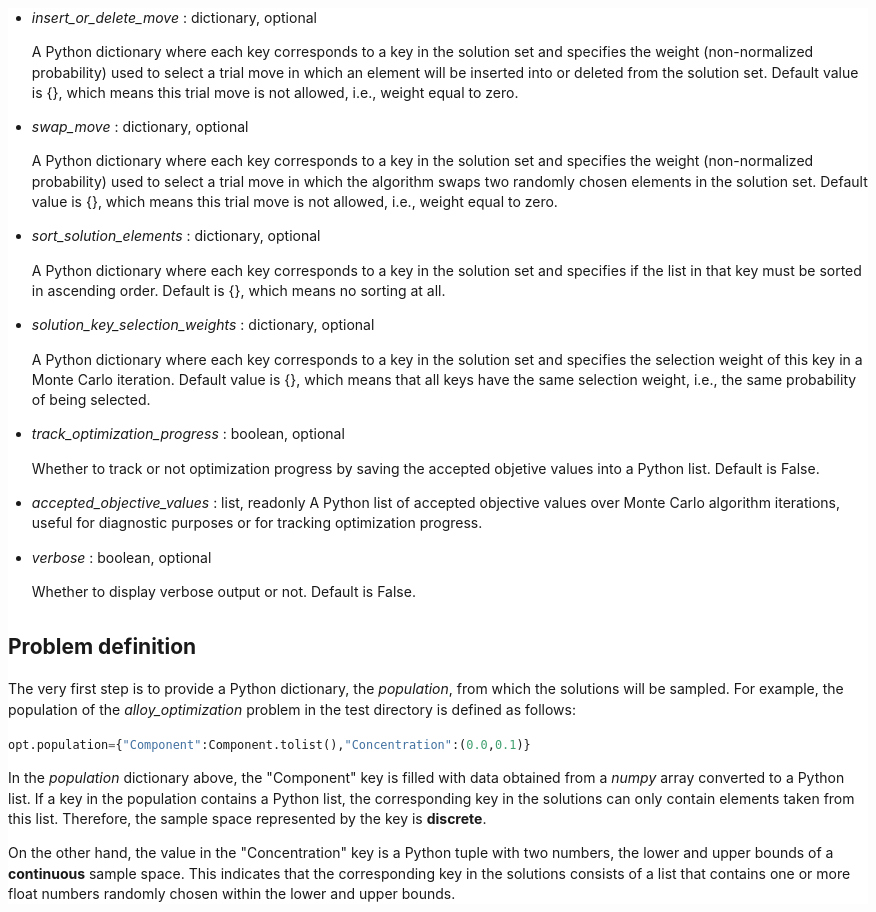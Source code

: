 - *insert_or_delete_move* : dictionary, optional

    A Python dictionary where each key corresponds to a key in the solution set and specifies the weight (non-normalized probability) used to select a trial move in which an element will be inserted into or deleted from the solution set. Default value is {}, which means this trial move is not allowed, i.e., weight equal to zero. 

- *swap_move* : dictionary, optional

    A Python dictionary where each key corresponds to a key in the solution set and specifies the weight (non-normalized probability) used to select a trial move in which the algorithm swaps two randomly chosen elements in the solution set. Default value is {}, which means this trial move is not allowed, i.e., weight equal to zero.

- *sort_solution_elements* : dictionary, optional

    A Python dictionary where each key corresponds to a key in the solution set and specifies if the list in that key must be sorted in ascending order. Default is {}, which means no sorting at all.

- *solution_key_selection_weights* : dictionary, optional

    A Python dictionary where each key corresponds to a key in the solution set and specifies the selection weight of this key in a Monte Carlo iteration. Default value is {}, which means that all keys have the same selection weight, i.e., the same probability of being selected.

- *track_optimization_progress* : boolean, optional

    Whether to track or not optimization progress by saving the accepted objetive values into a Python list. Default is False. 

- *accepted_objective_values* : list, readonly
    A Python list of accepted objective values over Monte Carlo algorithm iterations, useful for diagnostic purposes or for tracking optimization progress.

- *verbose* : boolean, optional

    Whether to display verbose output or not. Default is False.

## Problem definition

The very first step is to provide a Python dictionary, the *population*, from which the solutions will be sampled. For example, the population of the *alloy_optimization* problem in the test directory is defined as follows:

```python
opt.population={"Component":Component.tolist(),"Concentration":(0.0,0.1)}
```

In the *population* dictionary above, the "Component" key is filled with data obtained from a *numpy* array converted to a Python list. If a key in the population contains a Python list, the corresponding key in the solutions can only contain elements taken from this list. Therefore, the sample space represented by the key is **discrete**. 

On the other hand, the value in the "Concentration" key is a Python tuple with two numbers, the lower and upper bounds of a **continuous** sample space. This indicates that the corresponding key in the solutions consists of a list that contains one or more float numbers randomly chosen within the lower and upper bounds.
